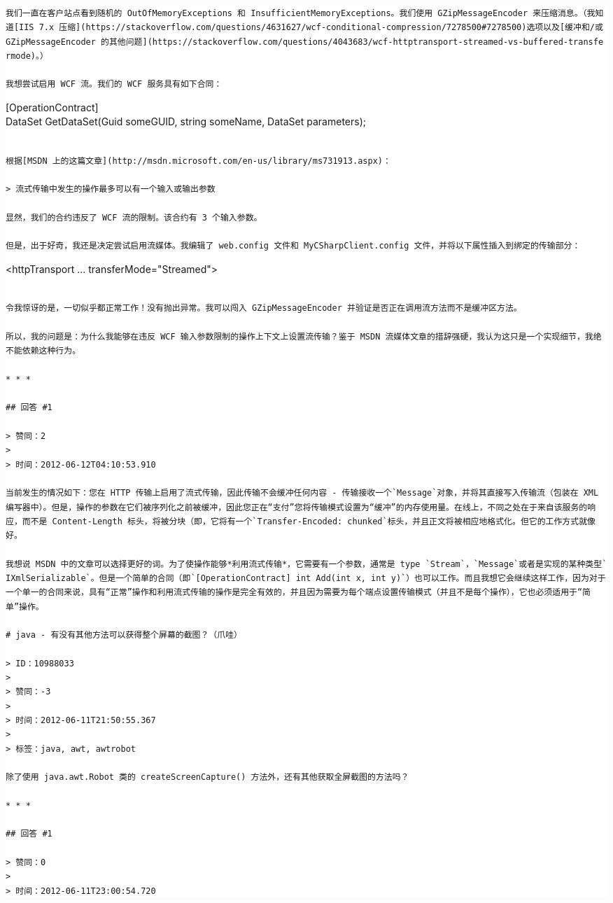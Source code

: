 ```
我们一直在客户站点看到随机的 OutOfMemoryExceptions 和 InsufficientMemoryExceptions。我们使用 GZipMessageEncoder 来压缩消息。（我知道[IIS 7.x 压缩](https://stackoverflow.com/questions/4631627/wcf-conditional-compression/7278500#7278500)选项以及[缓冲和/或 GZipMessageEncoder 的其他问题](https://stackoverflow.com/questions/4043683/wcf-httptransport-streamed-vs-buffered-transfermode)。）

我想尝试启用 WCF 流。我们的 WCF 服务具有如下合同：

```
[OperationContract]     
DataSet GetDataSet(Guid someGUID, string someName, DataSet parameters); 
```

根据[MSDN 上的这篇文章](http://msdn.microsoft.com/en-us/library/ms731913.aspx)：

> 流式传输中发生的操作最多可以有一个输入或输出参数

显然，我们的合约违反了 WCF 流的限制。该合约有 3 个输入参数。

但是，出于好奇，我还是决定尝试启用流媒体。我编辑了 web.config 文件和 MyCSharpClient.config 文件，并将以下属性插入到绑定的传输部分：

```
<httpTransport ... transferMode="Streamed"> 
```

令我惊讶的是，一切似乎都正常工作！没有抛出异常。我可以闯入 GZipMessageEncoder 并验证是否正在调用流方法而不是缓冲区方法。

所以，我的问题是：为什么我能够在违反 WCF 输入参数限制的操作上下文上设置流传输？鉴于 MSDN 流媒体文章的措辞强硬，我认为这只是一个实现细节，我绝不能依赖这种行为。

* * *

## 回答 #1

> 赞同：2
> 
> 时间：2012-06-12T04:10:53.910

当前发生的情况如下：您在 HTTP 传输上启用了流式传输，因此传输不会缓冲任何内容 - 传输接收一个`Message`对象，并将其直接写入传输流（包装在 XML 编写器中）。但是，操作的参数在它们被序列化之前被缓冲，因此您正在“支付”您将传输模式设置为“缓冲”的内存使用量。在线上，不同之处在于来自该服务的响应，而不是 Content-Length 标头，将被分块（即，它将有一个`Transfer-Encoded: chunked`标头，并且正文将被相应地格式化。但它的工作方式就像好。

我想说 MSDN 中的文章可以选择更好的词。为了使操作能够*利用流式传输*，它需要有一个参数，通常是 type `Stream`，`Message`或者是实现的某种类型`IXmlSerializable`。但是一个简单的合同（即`[OperationContract] int Add(int x, int y)`）也可以工作。而且我想它会继续这样工作，因为对于一个单一的合同来说，具有“正常”操作和利用流式传输的操作是完全有效的，并且因为需要为每个端点设置传输模式（并且不是每个操作），它也必须适用于“简单”操作。

# java - 有没有其他方法可以获得整个屏幕的截图？（爪哇）

> ID：10988033
> 
> 赞同：-3
> 
> 时间：2012-06-11T21:50:55.367
> 
> 标签：java, awt, awtrobot

除了使用 java.awt.Robot 类的 createScreenCapture() 方法外，还有其他获取全屏截图的方法吗？

* * *

## 回答 #1

> 赞同：0
> 
> 时间：2012-06-11T23:00:54.720

```